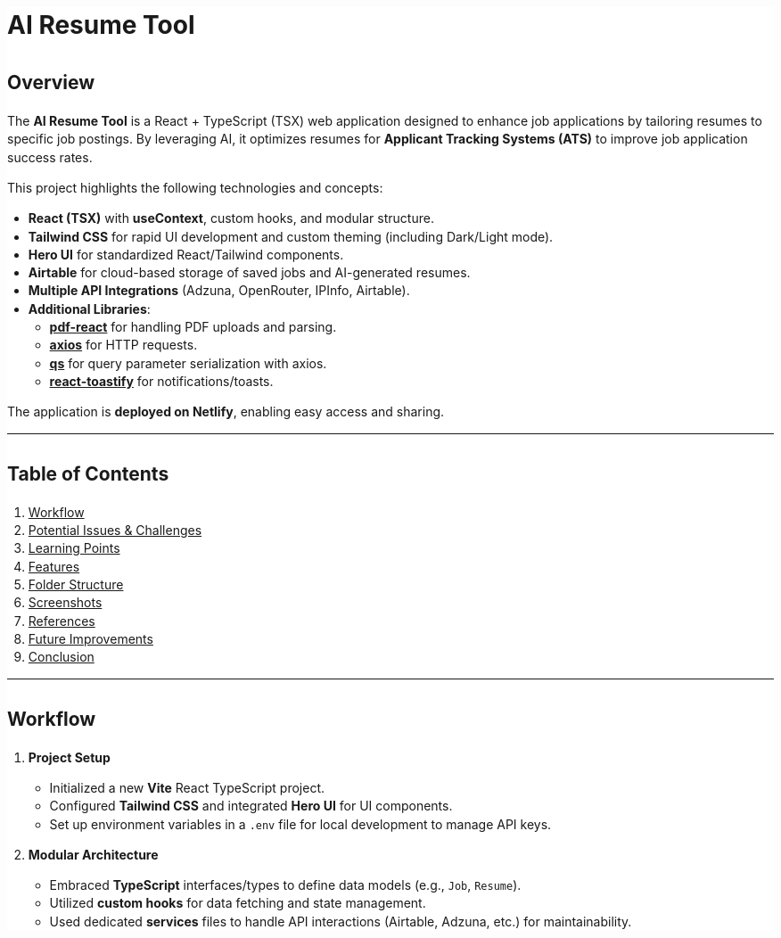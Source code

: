 # AI Resume Tool

## Overview

The **AI Resume Tool** is a React + TypeScript (TSX) web application designed to enhance job applications by tailoring resumes to specific job postings. By leveraging AI, it optimizes resumes for **Applicant Tracking Systems (ATS)** to improve job application success rates.

This project highlights the following technologies and concepts:

- **React (TSX)** with **useContext**, custom hooks, and modular structure.
- **Tailwind CSS** for rapid UI development and custom theming (including Dark/Light mode).
- **Hero UI** for standardized React/Tailwind components.
- **Airtable** for cloud-based storage of saved jobs and AI-generated resumes.
- **Multiple API Integrations** (Adzuna, OpenRouter, IPInfo, Airtable).
- **Additional Libraries**:
  - [**pdf-react**](https://www.npmjs.com/package/pdf-react) for handling PDF uploads and parsing.
  - [**axios**](https://axios-http.com/) for HTTP requests.
  - [**qs**](https://www.npmjs.com/package/qs) for query parameter serialization with axios.
  - [**react-toastify**](https://www.npmjs.com/package/react-toastify) for notifications/toasts.

The application is **deployed on Netlify**, enabling easy access and sharing.

---

## Table of Contents

1. [Workflow](#workflow)
2. [Potential Issues & Challenges](#potential-issues--challenges)
3. [Learning Points](#learning-points)
4. [Features](#features)
5. [Folder Structure](#folder-structure-placeholder)
6. [Screenshots](#screenshots)
7. [References](#references)
8. [Future Improvements](#future-improvements)
9. [Conclusion](#conclusion)

---

## Workflow

1. **Project Setup**

   - Initialized a new **Vite** React TypeScript project.
   - Configured **Tailwind CSS** and integrated **Hero UI** for UI components.
   - Set up environment variables in a `.env` file for local development to manage API keys.

2. **Modular Architecture**

   - Embraced **TypeScript** interfaces/types to define data models (e.g., `Job`, `Resume`).
   - Utilized **custom hooks** for data fetching and state management.
   - Used dedicated **services** files to handle API interactions (Airtable, Adzuna, etc.) for maintainability.
